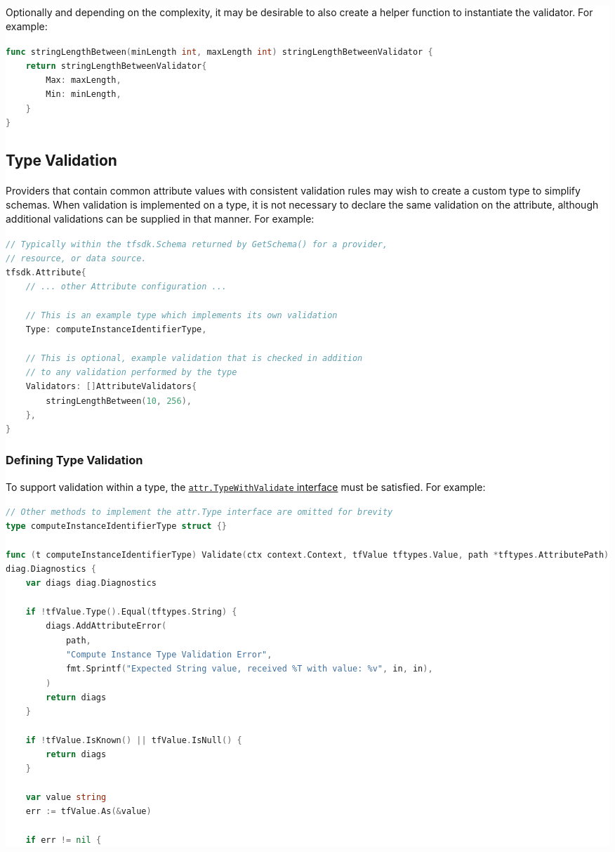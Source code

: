 Optionally and depending on the complexity, it may be desirable to also create a helper function to instantiate the validator. For example:

```go
func stringLengthBetween(minLength int, maxLength int) stringLengthBetweenValidator {
    return stringLengthBetweenValidator{
        Max: maxLength,
        Min: minLength,
    }
}
```

## Type Validation

Providers that contain common attribute values with consistent validation rules may wish to create a custom type to simplify schemas. When validation is implemented on a type, it is not necessary to declare the same validation on the attribute, although additional validations can be supplied in that manner. For example:

```go
// Typically within the tfsdk.Schema returned by GetSchema() for a provider,
// resource, or data source.
tfsdk.Attribute{
    // ... other Attribute configuration ...

    // This is an example type which implements its own validation
    Type: computeInstanceIdentifierType,

    // This is optional, example validation that is checked in addition
    // to any validation performed by the type
    Validators: []AttributeValidators{
        stringLengthBetween(10, 256),
    },
}
```

### Defining Type Validation

To support validation within a type, the [`attr.TypeWithValidate` interface](https://pkg.go.dev/github.com/hashicorp/terraform-plugin-framework/attr#TypeWithValidate) must be satisfied. For example:

```go
// Other methods to implement the attr.Type interface are omitted for brevity
type computeInstanceIdentifierType struct {}

func (t computeInstanceIdentifierType) Validate(ctx context.Context, tfValue tftypes.Value, path *tftypes.AttributePath) diag.Diagnostics {
    var diags diag.Diagnostics

    if !tfValue.Type().Equal(tftypes.String) {
        diags.AddAttributeError(
            path,
            "Compute Instance Type Validation Error",
            fmt.Sprintf("Expected String value, received %T with value: %v", in, in),
        )
        return diags
    }

    if !tfValue.IsKnown() || tfValue.IsNull() {
        return diags
    }

    var value string
    err := tfValue.As(&value)

    if err != nil {
```